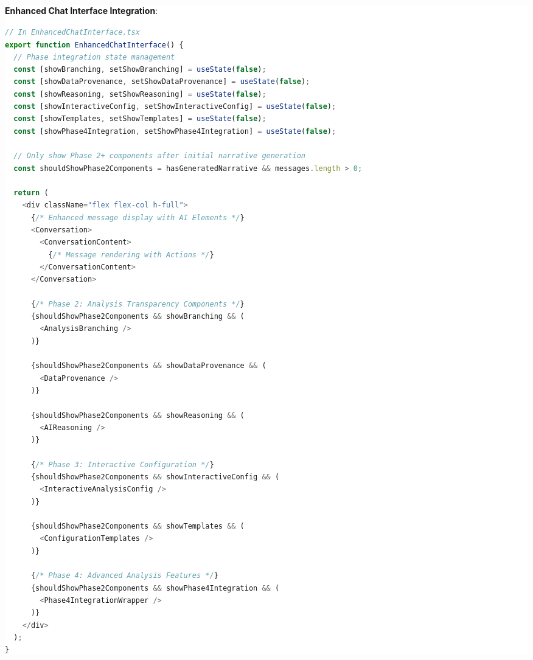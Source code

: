 **Enhanced Chat Interface Integration**:

```typescript
// In EnhancedChatInterface.tsx
export function EnhancedChatInterface() {
  // Phase integration state management
  const [showBranching, setShowBranching] = useState(false);
  const [showDataProvenance, setShowDataProvenance] = useState(false); 
  const [showReasoning, setShowReasoning] = useState(false);
  const [showInteractiveConfig, setShowInteractiveConfig] = useState(false);
  const [showTemplates, setShowTemplates] = useState(false);
  const [showPhase4Integration, setShowPhase4Integration] = useState(false);
  
  // Only show Phase 2+ components after initial narrative generation
  const shouldShowPhase2Components = hasGeneratedNarrative && messages.length > 0;
  
  return (
    <div className="flex flex-col h-full">
      {/* Enhanced message display with AI Elements */}
      <Conversation>
        <ConversationContent>
          {/* Message rendering with Actions */}
        </ConversationContent>
      </Conversation>
      
      {/* Phase 2: Analysis Transparency Components */}
      {shouldShowPhase2Components && showBranching && (
        <AnalysisBranching />
      )}
      
      {shouldShowPhase2Components && showDataProvenance && (
        <DataProvenance />
      )}
      
      {shouldShowPhase2Components && showReasoning && (
        <AIReasoning />
      )}
      
      {/* Phase 3: Interactive Configuration */}
      {shouldShowPhase2Components && showInteractiveConfig && (
        <InteractiveAnalysisConfig />
      )}
      
      {shouldShowPhase2Components && showTemplates && (
        <ConfigurationTemplates />
      )}
      
      {/* Phase 4: Advanced Analysis Features */}
      {shouldShowPhase2Components && showPhase4Integration && (
        <Phase4IntegrationWrapper />
      )}
    </div>
  );
}
```


  [AIPersona.STRATEGIST]: {
  [AIPersona.TACTICIAN]: {